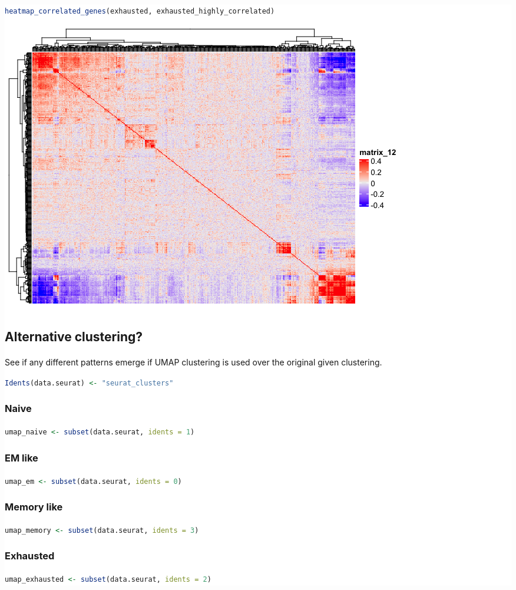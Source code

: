 ``` r
heatmap_correlated_genes(exhausted, exhausted_highly_correlated)
```

![](cd8_analysis2_files/figure-gfm/unnamed-chunk-44-2.png)

## Alternative clustering?

See if any different patterns emerge if UMAP clustering is used over the
original given clustering.

``` r
Idents(data.seurat) <- "seurat_clusters"
```

### Naive

``` r
umap_naive <- subset(data.seurat, idents = 1)
```

### EM like

``` r
umap_em <- subset(data.seurat, idents = 0)
```

### Memory like

``` r
umap_memory <- subset(data.seurat, idents = 3)
```

### Exhausted

``` r
umap_exhausted <- subset(data.seurat, idents = 2)
```
